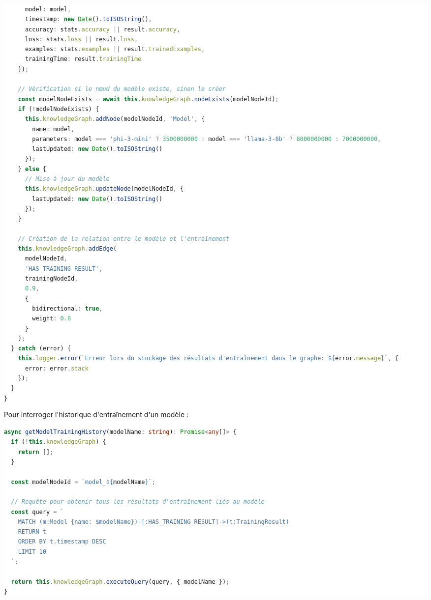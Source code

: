 ```typescript
      model: model,
      timestamp: new Date().toISOString(),
      accuracy: stats.accuracy || result.accuracy,
      loss: stats.loss || result.loss,
      examples: stats.examples || result.trainedExamples,
      trainingTime: result.trainingTime
    });
    
    // Vérification si le nœud du modèle existe, sinon le créer
    const modelNodeExists = await this.knowledgeGraph.nodeExists(modelNodeId);
    if (!modelNodeExists) {
      this.knowledgeGraph.addNode(modelNodeId, 'Model', {
        name: model,
        parameters: model === 'phi-3-mini' ? 3500000000 : model === 'llama-3-8b' ? 8000000000 : 7000000000,
        lastUpdated: new Date().toISOString()
      });
    } else {
      // Mise à jour du modèle
      this.knowledgeGraph.updateNode(modelNodeId, {
        lastUpdated: new Date().toISOString()
      });
    }
    
    // Création de la relation entre le modèle et l'entraînement
    this.knowledgeGraph.addEdge(
      modelNodeId,
      'HAS_TRAINING_RESULT',
      trainingNodeId,
      0.9,
      {
        bidirectional: true,
        weight: 0.8
      }
    );
  } catch (error) {
    this.logger.error(`Erreur lors du stockage des résultats d'entraînement dans le graphe: ${error.message}`, {
      error: error.stack
    });
  }
}
```

Pour interroger l'historique d'entraînement d'un modèle :

```typescript
async getModelTrainingHistory(modelName: string): Promise<any[]> {
  if (!this.knowledgeGraph) {
    return [];
  }
  
  const modelNodeId = `model_${modelName}`;
  
  // Requête pour obtenir tous les résultats d'entraînement liés au modèle
  const query = `
    MATCH (m:Model {name: $modelName})-[:HAS_TRAINING_RESULT]->(t:TrainingResult)
    RETURN t
    ORDER BY t.timestamp DESC
    LIMIT 10
  `;
  
  return this.knowledgeGraph.executeQuery(query, { modelName });
}
```